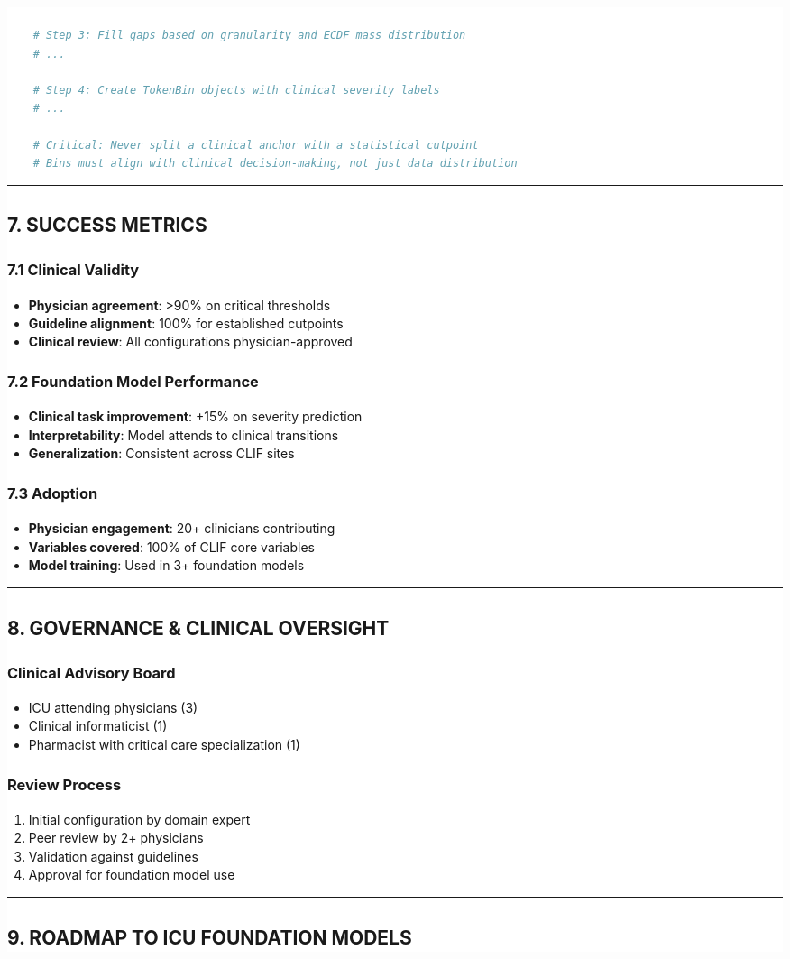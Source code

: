 ```python
    
    # Step 3: Fill gaps based on granularity and ECDF mass distribution
    # ...
    
    # Step 4: Create TokenBin objects with clinical severity labels
    # ...
    
    # Critical: Never split a clinical anchor with a statistical cutpoint
    # Bins must align with clinical decision-making, not just data distribution
```

---

## 7. SUCCESS METRICS

### 7.1 Clinical Validity
- **Physician agreement**: >90% on critical thresholds
- **Guideline alignment**: 100% for established cutpoints
- **Clinical review**: All configurations physician-approved

### 7.2 Foundation Model Performance
- **Clinical task improvement**: +15% on severity prediction
- **Interpretability**: Model attends to clinical transitions
- **Generalization**: Consistent across CLIF sites

### 7.3 Adoption
- **Physician engagement**: 20+ clinicians contributing
- **Variables covered**: 100% of CLIF core variables
- **Model training**: Used in 3+ foundation models

---

## 8. GOVERNANCE & CLINICAL OVERSIGHT

### Clinical Advisory Board
- ICU attending physicians (3)
- Clinical informaticist (1)
- Pharmacist with critical care specialization (1)

### Review Process
1. Initial configuration by domain expert
2. Peer review by 2+ physicians
3. Validation against guidelines
4. Approval for foundation model use

---

## 9. ROADMAP TO ICU FOUNDATION MODELS
